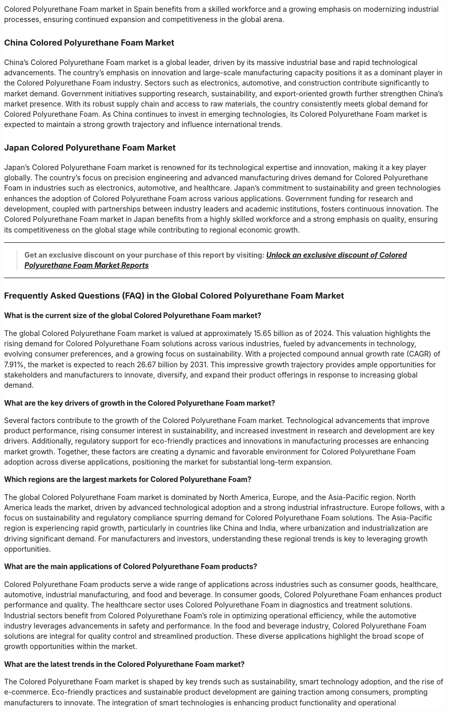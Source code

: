 Colored Polyurethane Foam market in Spain benefits from a skilled workforce and a growing emphasis on modernizing industrial processes, ensuring continued expansion and competitiveness in the global arena.</p><h3>China Colored Polyurethane Foam Market</h3><p>China&rsquo;s Colored Polyurethane Foam market is a global leader, driven by its massive industrial base and rapid technological advancements. The country&rsquo;s emphasis on innovation and large-scale manufacturing capacity positions it as a dominant player in the Colored Polyurethane Foam industry. Sectors such as electronics, automotive, and construction contribute significantly to market demand. Government initiatives supporting research, sustainability, and export-oriented growth further strengthen China&rsquo;s market presence. With its robust supply chain and access to raw materials, the country consistently meets global demand for Colored Polyurethane Foam. As China continues to invest in emerging technologies, its Colored Polyurethane Foam market is expected to maintain a strong growth trajectory and influence international trends.</p><h3>Japan Colored Polyurethane Foam Market</h3><p>Japan&rsquo;s Colored Polyurethane Foam market is renowned for its technological expertise and innovation, making it a key player globally. The country&rsquo;s focus on precision engineering and advanced manufacturing drives demand for Colored Polyurethane Foam in industries such as electronics, automotive, and healthcare. Japan&rsquo;s commitment to sustainability and green technologies enhances the adoption of Colored Polyurethane Foam across various applications. Government funding for research and development, coupled with partnerships between industry leaders and academic institutions, fosters continuous innovation. The Colored Polyurethane Foam market in Japan benefits from a highly skilled workforce and a strong emphasis on quality, ensuring its competitiveness on the global stage while contributing to regional economic growth.</p><hr /><blockquote><p><strong>Get an exclusive discount on your purchase of this report by visiting: <em><a href="://marketresearchpulse.com/ask-for-discount/93742?utm_source=Github&amp;utm_medium=0117">Unlock an exclusive discount of Colored Polyurethane Foam Market Reports</a></em>&nbsp;</strong></p></blockquote><hr /><h3>Frequently Asked Questions (FAQ) in the Global Colored Polyurethane Foam Market</h3><p><strong>What is the current size of the global Colored Polyurethane Foam market?</strong></p><p>The global Colored Polyurethane Foam market is valued at approximately 15.65 billion as of 2024. This valuation highlights the rising demand for Colored Polyurethane Foam solutions across various industries, fueled by advancements in technology, evolving consumer preferences, and a growing focus on sustainability. With a projected compound annual growth rate (CAGR) of 7.91%, the market is expected to reach 26.67 billion by 2031. This impressive growth trajectory provides ample opportunities for stakeholders and manufacturers to innovate, diversify, and expand their product offerings in response to increasing global demand.</p><p><strong>What are the key drivers of growth in the Colored Polyurethane Foam market?</strong></p><p>Several factors contribute to the growth of the Colored Polyurethane Foam market. Technological advancements that improve product performance, rising consumer interest in sustainability, and increased investment in research and development are key drivers. Additionally, regulatory support for eco-friendly practices and innovations in manufacturing processes are enhancing market growth. Together, these factors are creating a dynamic and favorable environment for Colored Polyurethane Foam adoption across diverse applications, positioning the market for substantial long-term expansion.</p><p><strong>Which regions are the largest markets for Colored Polyurethane Foam?</strong></p><p>The global Colored Polyurethane Foam market is dominated by North America, Europe, and the Asia-Pacific region. North America leads the market, driven by advanced technological adoption and a strong industrial infrastructure. Europe follows, with a focus on sustainability and regulatory compliance spurring demand for Colored Polyurethane Foam solutions. The Asia-Pacific region is experiencing rapid growth, particularly in countries like China and India, where urbanization and industrialization are driving significant demand. For manufacturers and investors, understanding these regional trends is key to leveraging growth opportunities.</p><p><strong>What are the main applications of Colored Polyurethane Foam products?</strong></p><p>Colored Polyurethane Foam products serve a wide range of applications across industries such as consumer goods, healthcare, automotive, industrial manufacturing, and food and beverage. In consumer goods, Colored Polyurethane Foam enhances product performance and quality. The healthcare sector uses Colored Polyurethane Foam in diagnostics and treatment solutions. Industrial sectors benefit from Colored Polyurethane Foam&rsquo;s role in optimizing operational efficiency, while the automotive industry leverages advancements in safety and performance. In the food and beverage industry, Colored Polyurethane Foam solutions are integral for quality control and streamlined production. These diverse applications highlight the broad scope of growth opportunities within the market.</p><p><strong>What are the latest trends in the Colored Polyurethane Foam market?</strong></p><p>The Colored Polyurethane Foam market is shaped by key trends such as sustainability, smart technology adoption, and the rise of e-commerce. Eco-friendly practices and sustainable product development are gaining traction among consumers, prompting manufacturers to innovate. The integration of smart technologies is enhancing product functionality and operational